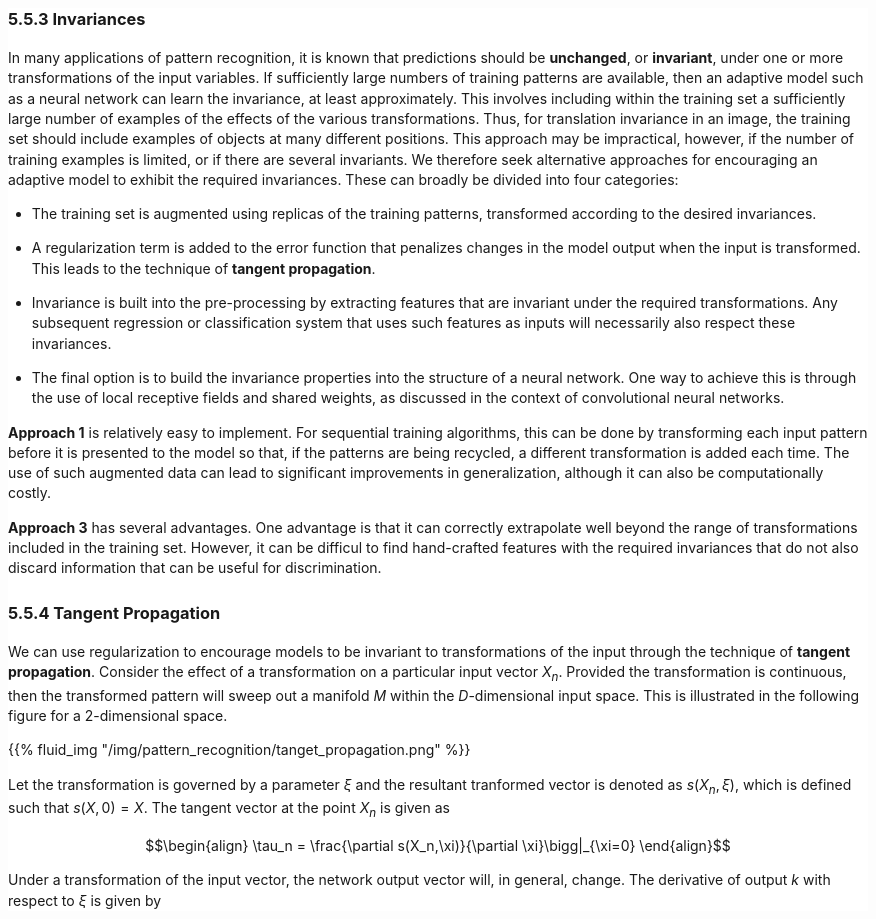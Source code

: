 ### 5.5.3 Invariances

In many applications of pattern recognition, it is known that predictions should be <b>unchanged</b>, or <b>invariant</b>, under one or more transformations of the input variables. If sufficiently large numbers of training patterns are available, then an adaptive model such as a neural network can learn the invariance, at least approximately. This involves including within the training set a sufficiently large number of examples of the effects of the various transformations. Thus, for translation invariance in an image, the training set should include examples of objects at many different positions. This approach may be impractical, however, if the number of training examples is limited, or if there are several invariants. We therefore seek alternative approaches for encouraging an adaptive model to exhibit the required invariances. These can broadly be divided into four categories:

* The training set is augmented using replicas of the training patterns, transformed according to the desired invariances.

* A regularization term is added to the error function that penalizes changes in the model output when the input is transformed. This leads to the technique of <b>tangent propagation</b>.

* Invariance is built into the pre-processing by extracting features that are invariant under the required transformations. Any subsequent regression or classification system that uses such features as inputs will necessarily also respect these invariances.

* The final option is to build the invariance properties into the structure of a neural network. One way to achieve this is through the use of local receptive fields and shared weights, as discussed in the context of convolutional neural networks.

<b>Approach 1</b> is relatively easy to implement. For sequential training algorithms, this can be done by transforming each input pattern before it is presented to the model so that, if the patterns are being recycled, a different transformation is added each time. The use of such augmented data can lead to significant improvements in generalization, although it can also be computationally costly.

<b>Approach 3</b> has several advantages. One advantage is that it can correctly extrapolate well beyond the range of transformations included in the training set. However, it can be difficul to find hand-crafted features with the required invariances that do not also discard information that can be useful for discrimination.

### 5.5.4 Tangent Propagation

We can use regularization to encourage models to be invariant to transformations of the input through the technique of <b>tangent propagation</b>. Consider the effect of a transformation on a particular input vector $X_n$. Provided the transformation is continuous, then the transformed pattern will sweep out a manifold $M$ within the $D$-dimensional input space. This is illustrated in the following figure for a $2$-dimensional space.

{{% fluid_img "/img/pattern_recognition/tanget_propagation.png" %}}

Let the transformation is governed by a parameter $\xi$ and the resultant tranformed vector is denoted as $s(X_n,\xi)$, which is defined such that $s(X,0) = X$. The tangent vector at the point $X_n$ is given as

$$\begin{align}
\tau_n = \frac{\partial s(X_n,\xi)}{\partial \xi}\bigg|_{\xi=0}
\end{align}$$

Under a transformation of the input vector, the network output vector will, in general, change. The derivative of output $k$ with respect to $\xi$ is given by
